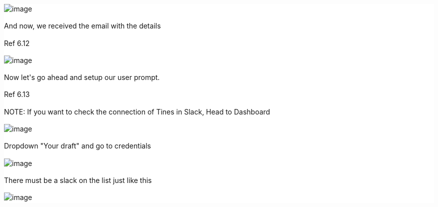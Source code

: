 ![image](https://github.com/user-attachments/assets/6b30f8a4-04e9-4676-9606-b4849a1639a0)

And now, we received the email with the details

Ref 6.12

![image](https://github.com/user-attachments/assets/268508d3-e797-4a6b-9c00-03fa49516b6b)

Now let's go ahead and setup our user prompt. 

Ref 6.13



NOTE:
If you want to check the connection of Tines in Slack, Head to Dashboard

![image](https://github.com/user-attachments/assets/3c087bd9-57b2-457c-9919-616596ea2467)

Dropdown "Your draft" and go to credentials

![image](https://github.com/user-attachments/assets/4c2df2e6-982b-4ca8-be72-d055d382a279)

There must be a slack on the list just like this

![image](https://github.com/user-attachments/assets/1f40ec21-15df-40d2-bd27-4365d51b8dc6)

